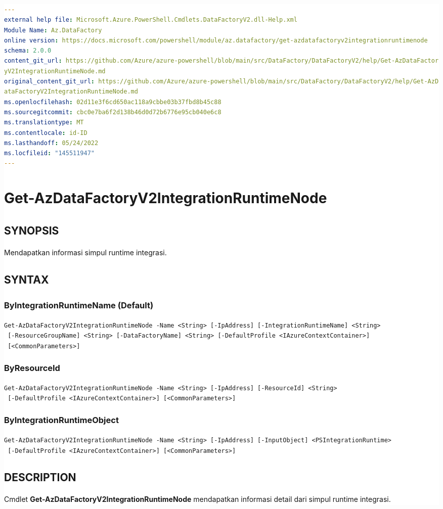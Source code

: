 ```yaml
---
external help file: Microsoft.Azure.PowerShell.Cmdlets.DataFactoryV2.dll-Help.xml
Module Name: Az.DataFactory
online version: https://docs.microsoft.com/powershell/module/az.datafactory/get-azdatafactoryv2integrationruntimenode
schema: 2.0.0
content_git_url: https://github.com/Azure/azure-powershell/blob/main/src/DataFactory/DataFactoryV2/help/Get-AzDataFactoryV2IntegrationRuntimeNode.md
original_content_git_url: https://github.com/Azure/azure-powershell/blob/main/src/DataFactory/DataFactoryV2/help/Get-AzDataFactoryV2IntegrationRuntimeNode.md
ms.openlocfilehash: 02d11e3f6cd650ac118a9cbbe03b37fbd8b45c88
ms.sourcegitcommit: cbc0e7ba6f2d138b46d0d72b6776e95cb040e6c8
ms.translationtype: MT
ms.contentlocale: id-ID
ms.lasthandoff: 05/24/2022
ms.locfileid: "145511947"
---
```

# Get-AzDataFactoryV2IntegrationRuntimeNode

## SYNOPSIS
Mendapatkan informasi simpul runtime integrasi.

## SYNTAX

### ByIntegrationRuntimeName (Default)
```
Get-AzDataFactoryV2IntegrationRuntimeNode -Name <String> [-IpAddress] [-IntegrationRuntimeName] <String>
 [-ResourceGroupName] <String> [-DataFactoryName] <String> [-DefaultProfile <IAzureContextContainer>]
 [<CommonParameters>]
```

### ByResourceId
```
Get-AzDataFactoryV2IntegrationRuntimeNode -Name <String> [-IpAddress] [-ResourceId] <String>
 [-DefaultProfile <IAzureContextContainer>] [<CommonParameters>]
```

### ByIntegrationRuntimeObject
```
Get-AzDataFactoryV2IntegrationRuntimeNode -Name <String> [-IpAddress] [-InputObject] <PSIntegrationRuntime>
 [-DefaultProfile <IAzureContextContainer>] [<CommonParameters>]
```

## DESCRIPTION
Cmdlet **Get-AzDataFactoryV2IntegrationRuntimeNode** mendapatkan informasi detail dari simpul runtime integrasi.
